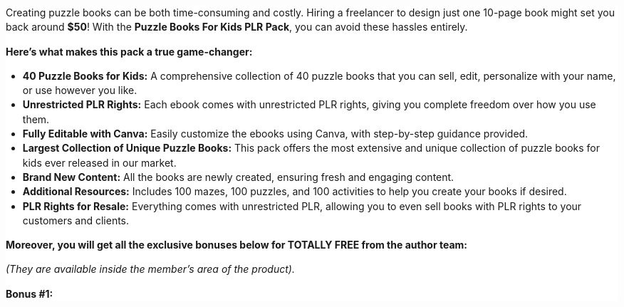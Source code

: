 <p data-w-id="3d974fb3-2bea-d64c-bdb8-9e58fcc81128" data-wf-id="[&quot;3d974fb3-2bea-d64c-bdb8-9e58fcc81128&quot;]" data-automation-id="dyn-item-post-body-input">Creating puzzle books can be both time-consuming and costly. Hiring a freelancer to design just one 10-page book might set you back around <strong data-w-id="6abca053-eac3-fa89-4639-58a76a40e507" data-wf-id="[&quot;6abca053-eac3-fa89-4639-58a76a40e507&quot;]" data-automation-id="dyn-item-post-body-input">$50</strong>! With the <strong data-w-id="979d0f39-8cc4-d063-8743-1e1a44a3d83d" data-wf-id="[&quot;979d0f39-8cc4-d063-8743-1e1a44a3d83d&quot;]" data-automation-id="dyn-item-post-body-input">Puzzle Books For Kids PLR Pack</strong>, you can avoid these hassles entirely.</p>
<p data-w-id="5bf3bc3f-c053-d767-cc51-7e9b186fe9d9" data-wf-id="[&quot;5bf3bc3f-c053-d767-cc51-7e9b186fe9d9&quot;]" data-automation-id="dyn-item-post-body-input"><strong data-w-id="1d312a0e-d768-42e3-0756-5afc5fff9a5a" data-wf-id="[&quot;1d312a0e-d768-42e3-0756-5afc5fff9a5a&quot;]" data-automation-id="dyn-item-post-body-input">Here’s what makes this pack a true game-changer:</strong></p>
<ul role="list" data-w-id="737e3259-ecdd-fd85-5a0c-afcc8b8d6f87" data-wf-id="[&quot;737e3259-ecdd-fd85-5a0c-afcc8b8d6f87&quot;]" data-automation-id="dyn-item-post-body-input">
	<li data-w-id="1c08f044-415f-c464-e1db-312b59a956e1" data-wf-id="[&quot;1c08f044-415f-c464-e1db-312b59a956e1&quot;]" data-automation-id="dyn-item-post-body-input"><strong data-w-id="23a295a6-fbb9-d47f-267f-46b302dae127" data-wf-id="[&quot;23a295a6-fbb9-d47f-267f-46b302dae127&quot;]" data-automation-id="dyn-item-post-body-input">40 Puzzle Books for Kids:</strong> A comprehensive collection of 40 puzzle books that you can sell, edit, personalize with your name, or use however you like.</li>
	<li data-w-id="a39f8f77-224c-f071-c272-cda41e95d768" data-wf-id="[&quot;a39f8f77-224c-f071-c272-cda41e95d768&quot;]" data-automation-id="dyn-item-post-body-input"><strong data-w-id="41cacb69-a4db-7b73-d906-1ad54a729f89" data-wf-id="[&quot;41cacb69-a4db-7b73-d906-1ad54a729f89&quot;]" data-automation-id="dyn-item-post-body-input">Unrestricted PLR Rights:</strong> Each ebook comes with unrestricted PLR rights, giving you complete freedom over how you use them.</li>
	<li data-w-id="0d062dd0-5d67-1f89-ea40-140a466517c0" data-wf-id="[&quot;0d062dd0-5d67-1f89-ea40-140a466517c0&quot;]" data-automation-id="dyn-item-post-body-input"><strong data-w-id="d241902b-7791-922f-cc88-51aaccc0d554" data-wf-id="[&quot;d241902b-7791-922f-cc88-51aaccc0d554&quot;]" data-automation-id="dyn-item-post-body-input">Fully Editable with Canva:</strong> Easily customize the ebooks using Canva, with step-by-step guidance provided.</li>
	<li data-w-id="bb67318a-7f16-b4b8-1619-5991c72c2fe6" data-wf-id="[&quot;bb67318a-7f16-b4b8-1619-5991c72c2fe6&quot;]" data-automation-id="dyn-item-post-body-input"><strong data-w-id="c52e6e1e-923b-0128-d50e-cf7ae8b79678" data-wf-id="[&quot;c52e6e1e-923b-0128-d50e-cf7ae8b79678&quot;]" data-automation-id="dyn-item-post-body-input">Largest Collection of Unique Puzzle Books:</strong> This pack offers the most extensive and unique collection of puzzle books for kids ever released in our market.</li>
	<li data-w-id="84ee21ec-1d99-60fe-1aeb-f37ca663186f" data-wf-id="[&quot;84ee21ec-1d99-60fe-1aeb-f37ca663186f&quot;]" data-automation-id="dyn-item-post-body-input"><strong data-w-id="6f0becbf-74f4-285f-16cf-e504de24ff2d" data-wf-id="[&quot;6f0becbf-74f4-285f-16cf-e504de24ff2d&quot;]" data-automation-id="dyn-item-post-body-input">Brand New Content:</strong> All the books are newly created, ensuring fresh and engaging content.</li>
	<li data-w-id="559d13db-60c1-015c-8fb9-c2b9fd89a03d" data-wf-id="[&quot;559d13db-60c1-015c-8fb9-c2b9fd89a03d&quot;]" data-automation-id="dyn-item-post-body-input"><strong data-w-id="f125834c-0f07-e895-ea99-8fe62a95503e" data-wf-id="[&quot;f125834c-0f07-e895-ea99-8fe62a95503e&quot;]" data-automation-id="dyn-item-post-body-input">Additional Resources:</strong> Includes 100 mazes, 100 puzzles, and 100 activities to help you create your books if desired.</li>
	<li data-w-id="4784842d-b76f-a11c-02ae-b77cb19ea84e" data-wf-id="[&quot;4784842d-b76f-a11c-02ae-b77cb19ea84e&quot;]" data-automation-id="dyn-item-post-body-input"><strong data-w-id="74bd42c7-3f8f-fd0f-b4ea-13453fe59685" data-wf-id="[&quot;74bd42c7-3f8f-fd0f-b4ea-13453fe59685&quot;]" data-automation-id="dyn-item-post-body-input">PLR Rights for Resale:</strong> Everything comes with unrestricted PLR, allowing you to even sell books with PLR rights to your customers and clients.</li>
</ul>
<p data-w-id="f732e4f7-902c-de58-3124-23aa29b0f651" data-wf-id="[&quot;f732e4f7-902c-de58-3124-23aa29b0f651&quot;]" data-automation-id="dyn-item-post-body-input"><strong data-w-id="1aeb91df-8bb6-33f1-7f46-87f4eb2ab860" data-wf-id="[&quot;1aeb91df-8bb6-33f1-7f46-87f4eb2ab860&quot;]" data-automation-id="dyn-item-post-body-input">Moreover, you will get all the exclusive bonuses below for TOTALLY FREE from the author team:</strong></p>
<p data-w-id="36500bdc-4635-f70d-b6bf-e1c1ef91d553" data-wf-id="[&quot;36500bdc-4635-f70d-b6bf-e1c1ef91d553&quot;]" data-automation-id="dyn-item-post-body-input"><em data-w-id="f304ec85-49b3-0853-7f5b-9d15618b70f2" data-wf-id="[&quot;f304ec85-49b3-0853-7f5b-9d15618b70f2&quot;]" data-automation-id="dyn-item-post-body-input">(They are available inside the member’s area of the product).</em></p>
<p data-w-id="8b1726e5-e26d-a656-f9b1-12614e9d3f00" data-wf-id="[&quot;8b1726e5-e26d-a656-f9b1-12614e9d3f00&quot;]" data-automation-id="dyn-item-post-body-input"><strong data-w-id="b266de42-cbdc-9df1-049b-3fecee32f0b8" data-wf-id="[&quot;b266de42-cbdc-9df1-049b-3fecee32f0b8&quot;]" data-automation-id="dyn-item-post-body-input">Bonus #1:</strong></p>